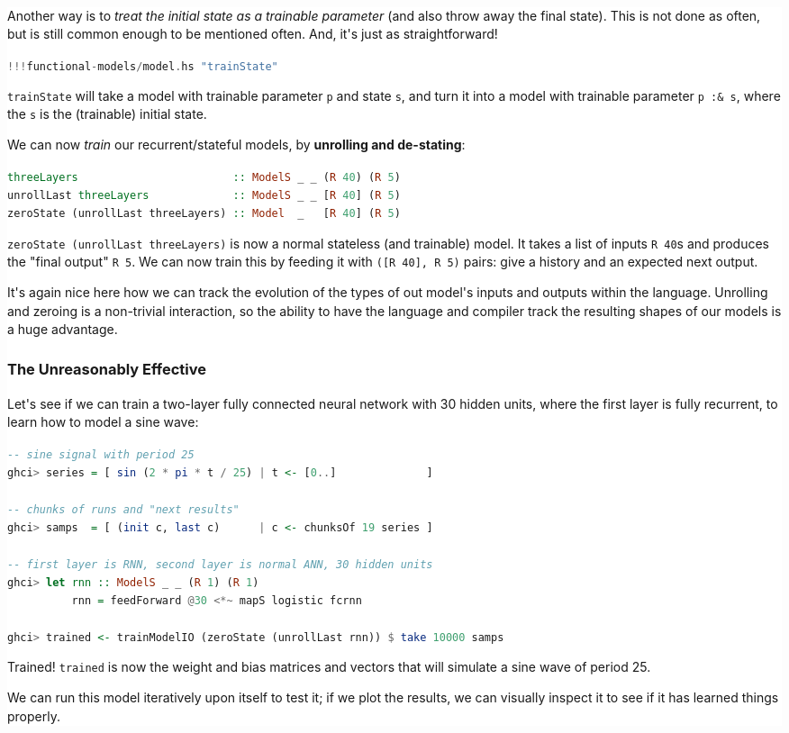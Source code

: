 Another way is to *treat the initial state as a trainable parameter* (and also
throw away the final state).  This is not done as often, but is still common
enough to be mentioned often.  And, it's just as straightforward!

```haskell
!!!functional-models/model.hs "trainState"
```

`trainState` will take a model with trainable parameter `p` and state `s`, and
turn it into a model with trainable parameter `p :& s`, where the `s` is the
(trainable) initial state.

We can now *train* our recurrent/stateful models, by **unrolling and
de-stating**:

```haskell
threeLayers                        :: ModelS _ _ (R 40) (R 5)
unrollLast threeLayers             :: ModelS _ _ [R 40] (R 5)
zeroState (unrollLast threeLayers) :: Model  _   [R 40] (R 5)
```

`zeroState (unrollLast threeLayers)` is now a normal stateless (and trainable)
model.  It takes a list of inputs `R 40`s and produces the "final output" `R
5`.  We can now train this by feeding it with `([R 40], R 5)` pairs: give a
history and an expected next output.

It's again nice here how we can track the evolution of the types of out model's
inputs and outputs within the language.  Unrolling and zeroing is a non-trivial
interaction, so the ability to have the language and compiler track the
resulting shapes of our models is a huge advantage.

### The Unreasonably Effective

Let's see if we can train a two-layer fully connected neural network with 30
hidden units, where the first layer is fully recurrent, to learn how to model
a sine wave:

```haskell
-- sine signal with period 25
ghci> series = [ sin (2 * pi * t / 25) | t <- [0..]              ]

-- chunks of runs and "next results"
ghci> samps  = [ (init c, last c)      | c <- chunksOf 19 series ]

-- first layer is RNN, second layer is normal ANN, 30 hidden units
ghci> let rnn :: ModelS _ _ (R 1) (R 1)
          rnn = feedForward @30 <*~ mapS logistic fcrnn

ghci> trained <- trainModelIO (zeroState (unrollLast rnn)) $ take 10000 samps
```


Trained!  `trained` is now the weight and bias matrices and vectors that will
simulate a sine wave of period 25.

We can run this model iteratively upon itself to test it; if we plot the
results, we can visually inspect it to see if it has learned things properly.


[Part 1]: https://blog.jle.im/entry/purely-functional-typed-models-1.html
[AR]: https://en.wikipedia.org/wiki/Autoregressive_model
[^statet]: If you recognized our original stateless model type as `a -> Reader
[fcrnn]: http://karpathy.github.io/2015/05/21/rnn-effectiveness/
[unroll]: https://machinelearningmastery.com/rnn-unrolling/
[colah]: http://colah.github.io/posts/2015-09-NN-Types-FP/
[prelude]: http://hackage.haskell.org/package/backprop/docs/Prelude-Backprop.html
[^mapaccuml]: In truth, `mapAccumL` can work with any `Traversable` container,
[vector-sized]: http://hackage.haskell.org/package/vector-sized
[Part 3]: https://blog.jle.im/entry/purely-functional-typed-models-3.html